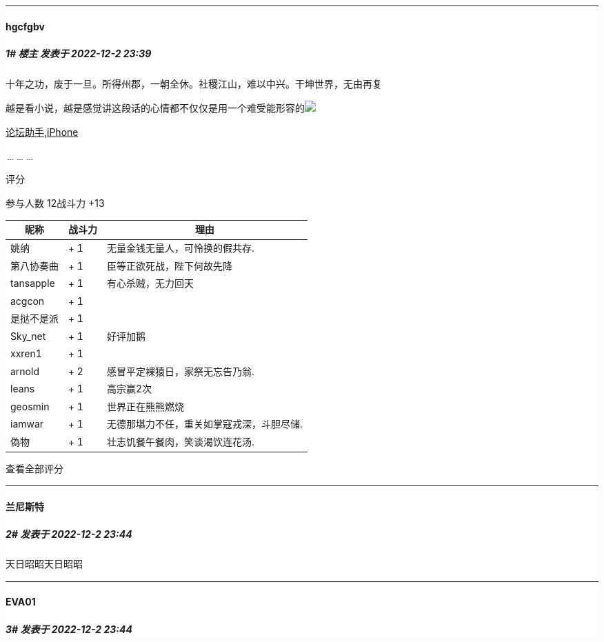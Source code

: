 

*****

####  hgcfgbv  
##### 1#       楼主       发表于 2022-12-2 23:39

十年之功，废于一旦。所得州郡，一朝全休。社稷江山，难以中兴。干坤世界，无由再复

越是看小说，越是感觉讲这段话的心情都不仅仅是用一个难受能形容的<img src="https://static.saraba1st.com/image/smiley/face2017/118.png" referrerpolicy="no-referrer">

[论坛助手,iPhone](https://bbs.saraba1st.com/2b/forum.php?mod=viewthread&amp;tid=2029836)

﹍﹍﹍

评分

 参与人数 12战斗力 +13

|昵称|战斗力|理由|
|----|---|---|
| 姚纳| + 1|无量金钱无量人，可怜换的假共存.|
| 第八协奏曲| + 1|臣等正欲死战，陛下何故先降|
| tansapple| + 1|有心杀贼，无力回天|
| acgcon| + 1||
| 是挞不是派| + 1||
| Sky_net| + 1|好评加鹅|
| xxren1| + 1||
| arnold| + 2|感冒平定裸猿日，家祭无忘告乃翁.|
| leans| + 1|高宗赢2次|
| geosmin| + 1|世界正在熊熊燃烧|
| iamwar| + 1|无德那堪力不任，重关如掌寇戎深，斗胆尽储.|
| 偽物| + 1|壮志饥餐午餐肉，笑谈渴饮连花汤.|

查看全部评分

*****

####  兰尼斯特  
##### 2#       发表于 2022-12-2 23:44

天日昭昭天日昭昭

*****

####  EVA01  
##### 3#       发表于 2022-12-2 23:44
